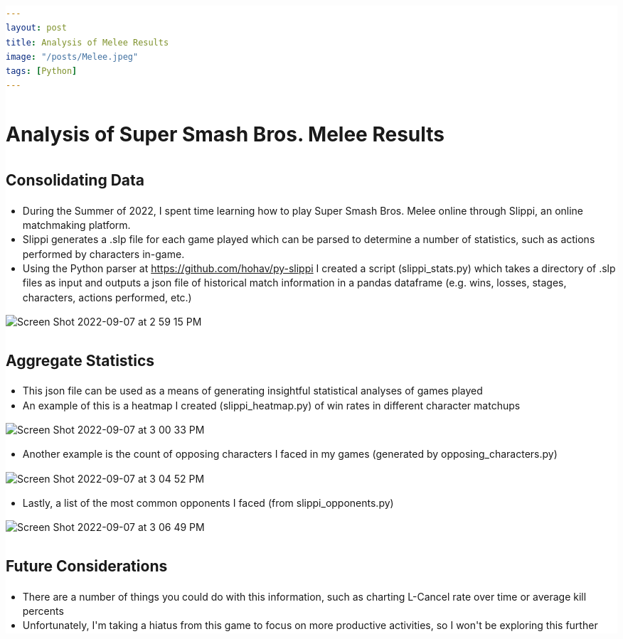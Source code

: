 ```yaml
---
layout: post
title: Analysis of Melee Results
image: "/posts/Melee.jpeg"
tags: [Python]
---
```


# Analysis of Super Smash Bros. Melee Results
## Consolidating Data
- During the Summer of 2022, I spent time learning how to play Super Smash Bros. Melee online through Slippi, an online matchmaking platform. 
- Slippi generates a .slp file for each game played which can be parsed to determine a number of statistics, such as actions performed by characters in-game.
- Using the Python parser at https://github.com/hohav/py-slippi I created a script (slippi_stats.py) which takes a directory of .slp files as input and outputs a json file of historical match information in a pandas dataframe (e.g. wins, losses, stages, characters, actions performed, etc.)
<img width="1209" alt="Screen Shot 2022-09-07 at 2 59 15 PM" src="https://user-images.githubusercontent.com/19756136/188956620-74763c81-6115-4fc4-abdf-60cee1703aab.png">

## Aggregate Statistics
- This json file can be used as a means of generating insightful statistical analyses of games played
- An example of this is a heatmap I created (slippi_heatmap.py) of win rates in different character matchups
<img width="1048" alt="Screen Shot 2022-09-07 at 3 00 33 PM" src="https://user-images.githubusercontent.com/19756136/188956820-6cea9b8e-947e-493c-be59-5e5b00b454ef.png">

- Another example is the count of opposing characters I faced in my games (generated by opposing_characters.py)
<img width="1170" alt="Screen Shot 2022-09-07 at 3 04 52 PM" src="https://user-images.githubusercontent.com/19756136/188957499-03d0c5e7-27ce-44b2-9c4f-4306c95a990a.png">

- Lastly, a list of the most common opponents I faced (from slippi_opponents.py)
<img width="106" alt="Screen Shot 2022-09-07 at 3 06 49 PM" src="https://user-images.githubusercontent.com/19756136/188957763-74f0a6eb-c238-4fb2-bc93-3dfde0ca8a8f.png">

## Future Considerations
- There are a number of things you could do with this information, such as charting L-Cancel rate over time or average kill percents
- Unfortunately, I'm taking a hiatus from this game to focus on more productive activities, so I won't be exploring this further
